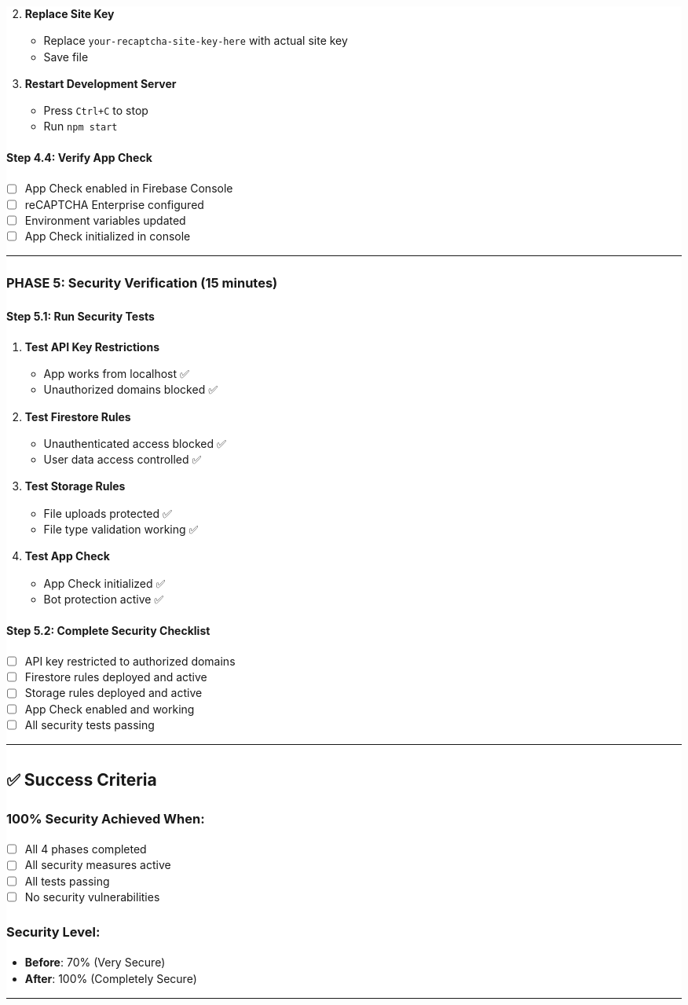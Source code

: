 2. **Replace Site Key**
   - Replace `your-recaptcha-site-key-here` with actual site key
   - Save file

3. **Restart Development Server**
   - Press `Ctrl+C` to stop
   - Run `npm start`

#### **Step 4.4: Verify App Check**
- [ ] App Check enabled in Firebase Console
- [ ] reCAPTCHA Enterprise configured
- [ ] Environment variables updated
- [ ] App Check initialized in console

---

### **PHASE 5: Security Verification (15 minutes)**

#### **Step 5.1: Run Security Tests**
1. **Test API Key Restrictions**
   - App works from localhost ✅
   - Unauthorized domains blocked ✅

2. **Test Firestore Rules**
   - Unauthenticated access blocked ✅
   - User data access controlled ✅

3. **Test Storage Rules**
   - File uploads protected ✅
   - File type validation working ✅

4. **Test App Check**
   - App Check initialized ✅
   - Bot protection active ✅

#### **Step 5.2: Complete Security Checklist**
- [ ] API key restricted to authorized domains
- [ ] Firestore rules deployed and active
- [ ] Storage rules deployed and active
- [ ] App Check enabled and working
- [ ] All security tests passing

---

## ✅ **Success Criteria**

### **100% Security Achieved When:**
- [ ] All 4 phases completed
- [ ] All security measures active
- [ ] All tests passing
- [ ] No security vulnerabilities

### **Security Level:**
- **Before**: 70% (Very Secure)
- **After**: 100% (Completely Secure)

---
